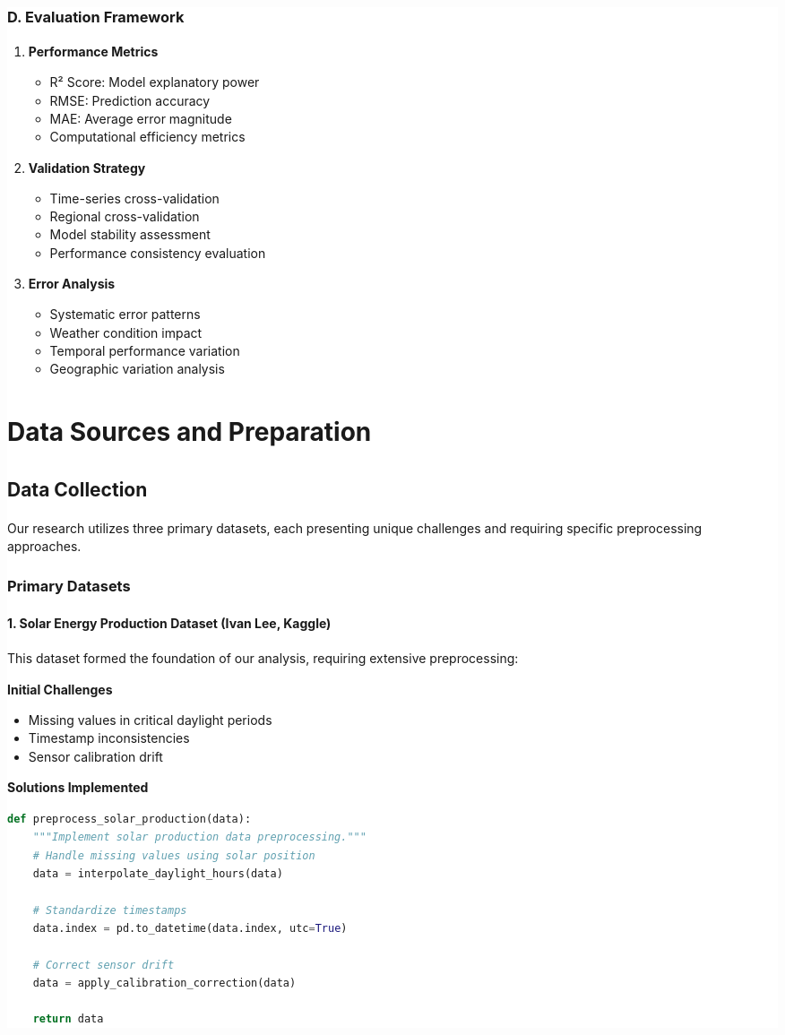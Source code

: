 ### D. Evaluation Framework

1. **Performance Metrics**
    - R² Score: Model explanatory power
    - RMSE: Prediction accuracy
    - MAE: Average error magnitude
    - Computational efficiency metrics

2. **Validation Strategy**
    - Time-series cross-validation
    - Regional cross-validation
    - Model stability assessment
    - Performance consistency evaluation

3. **Error Analysis**
    - Systematic error patterns
    - Weather condition impact
    - Temporal performance variation
    - Geographic variation analysis

# Data Sources and Preparation

## Data Collection

Our research utilizes three primary datasets, each presenting unique challenges and requiring specific preprocessing approaches.

### Primary Datasets

#### 1. Solar Energy Production Dataset (Ivan Lee, Kaggle)

This dataset formed the foundation of our analysis, requiring extensive preprocessing:

**Initial Challenges**

- Missing values in critical daylight periods
- Timestamp inconsistencies
- Sensor calibration drift

**Solutions Implemented**

```python
def preprocess_solar_production(data):
    """Implement solar production data preprocessing."""
    # Handle missing values using solar position
    data = interpolate_daylight_hours(data)

    # Standardize timestamps
    data.index = pd.to_datetime(data.index, utc=True)

    # Correct sensor drift
    data = apply_calibration_correction(data)

    return data
```
